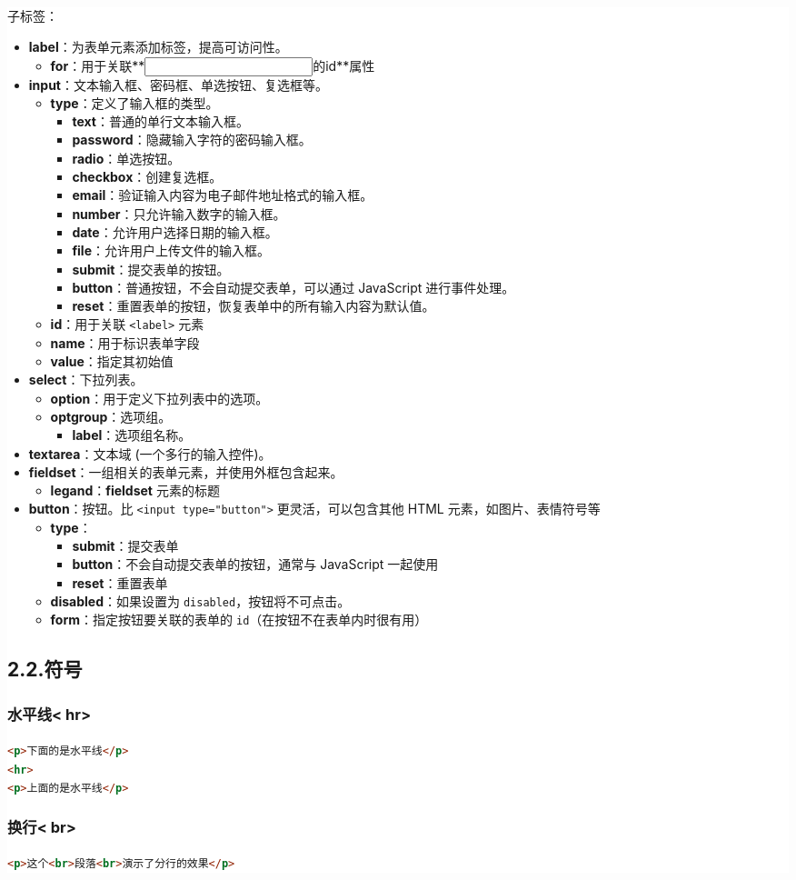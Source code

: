 子标签：

- **label**：为表单元素添加标签，提高可访问性。
  - **for**：用于关联**<input>的id**属性
- **input**：文本输入框、密码框、单选按钮、复选框等。
  - **type**：定义了输入框的类型。
    - **text**：普通的单行文本输入框。
    - **password**：隐藏输入字符的密码输入框。
    - **radio**：单选按钮。
    - **checkbox**：创建复选框。
    - **email**：验证输入内容为电子邮件地址格式的输入框。
    - **number**：只允许输入数字的输入框。
    - **date**：允许用户选择日期的输入框。
    - **file**：允许用户上传文件的输入框。
    - **submit**：提交表单的按钮。
    - **button**：普通按钮，不会自动提交表单，可以通过 JavaScript 进行事件处理。
    - **reset**：重置表单的按钮，恢复表单中的所有输入内容为默认值。
  - **id**：用于关联 `<label>` 元素
  - **name**：用于标识表单字段
  - **value**：指定其初始值
- **select**：下拉列表。
  - **option**：用于定义下拉列表中的选项。
  - **optgroup**：选项组。
    - **label**：选项组名称。
- **textarea**：文本域 (一个多行的输入控件)。
- **fieldset**：一组相关的表单元素，并使用外框包含起来。
  - **legand**：**fieldset** 元素的标题
- **button**：按钮。比 `<input type="button">` 更灵活，可以包含其他 HTML 元素，如图片、表情符号等
  - **type**：
    - **submit**：提交表单
    - **button**：不会自动提交表单的按钮，通常与 JavaScript 一起使用
    - **reset**：重置表单
  - **disabled**：如果设置为 `disabled`，按钮将不可点击。
  - **form**：指定按钮要关联的表单的 `id`（在按钮不在表单内时很有用）

## 2.2.符号

### 水平线< hr>

```html
<p>下面的是水平线</p>
<hr>
<p>上面的是水平线</p>
```



### 换行< br>

```html
<p>这个<br>段落<br>演示了分行的效果</p>
```
